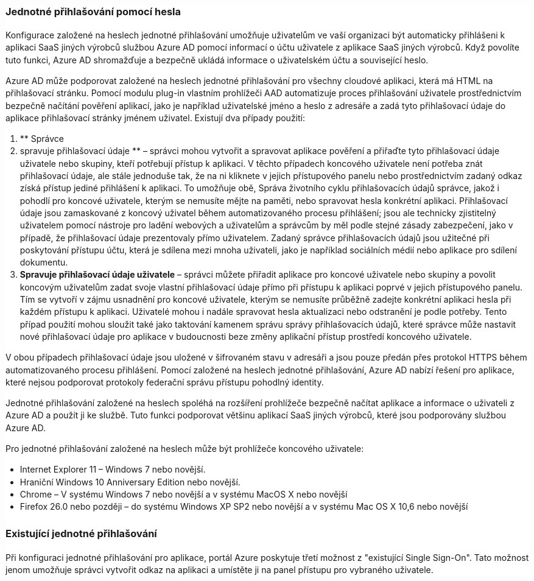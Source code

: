 ### <a name="password-based-single-sign-on"></a>Jednotné přihlašování pomocí hesla
Konfigurace založené na heslech jednotné přihlašování umožňuje uživatelům ve vaší organizaci být automaticky přihlášeni k aplikaci SaaS jiných výrobců službou Azure AD pomocí informací o účtu uživatele z aplikace SaaS jiných výrobců. Když povolíte tuto funkci, Azure AD shromažďuje a bezpečně ukládá informace o uživatelském účtu a související heslo.

Azure AD může podporovat založené na heslech jednotné přihlašování pro všechny cloudové aplikaci, která má HTML na přihlašovací stránku. Pomocí modulu plug-in vlastním prohlížeči AAD automatizuje proces přihlašování uživatele prostřednictvím bezpečně načítání pověření aplikací, jako je například uživatelské jméno a heslo z adresáře a zadá tyto přihlašovací údaje do aplikace přihlašovací stránky jménem uživatel. Existují dva případy použití:

1. ** Správce 
2. spravuje přihlašovací údaje ** – správci mohou vytvořit a spravovat aplikace pověření a přiřaďte tyto přihlašovací údaje uživatele nebo skupiny, kteří potřebují přístup k aplikaci. V těchto případech koncového uživatele není potřeba znát přihlašovací údaje, ale stále jednoduše tak, že na ni kliknete v jejich přístupového panelu nebo prostřednictvím zadaný odkaz získá přístup jediné přihlášení k aplikaci. To umožňuje obě, Správa životního cyklu přihlašovacích údajů správce, jakož i pohodlí pro koncové uživatele, kterým se nemusíte mějte na paměti, nebo spravovat hesla konkrétní aplikaci. Přihlašovací údaje jsou zamaskované z koncový uživatel během automatizovaného procesu přihlášení; jsou ale technicky zjistitelný uživatelem pomocí nástroje pro ladění webových a uživatelům a správcům by měl podle stejné zásady zabezpečení, jako v případě, že přihlašovací údaje prezentovaly přímo uživatelem. Zadaný správce přihlašovacích údajů jsou užitečné při poskytování přístupu účtu, která je sdílena mezi mnoha uživateli, jako je například sociálních médií nebo aplikace pro sdílení dokumentu.
2. **Spravuje přihlašovací údaje uživatele** – správci můžete přiřadit aplikace pro koncové uživatele nebo skupiny a povolit koncovým uživatelům zadat svoje vlastní přihlašovací údaje přímo při přístupu k aplikaci poprvé v jejich přístupového panelu. Tím se vytvoří v zájmu usnadnění pro koncové uživatele, kterým se nemusíte průběžně zadejte konkrétní aplikaci hesla při každém přístupu k aplikaci. Uživatelé mohou i nadále spravovat hesla aktualizaci nebo odstranění je podle potřeby. Tento případ použití mohou sloužit také jako taktování kamenem správu správy přihlašovacích údajů, které správce může nastavit nové přihlašovací údaje pro aplikace v budoucnosti beze změny aplikační přístup prostředí koncového uživatele.

V obou případech přihlašovací údaje jsou uložené v šifrovaném stavu v adresáři a jsou pouze předán přes protokol HTTPS během automatizovaného procesu přihlášení. Pomocí založené na heslech jednotné přihlašování, Azure AD nabízí řešení pro aplikace, které nejsou podporovat protokoly federační správu přístupu pohodlný identity.

Jednotné přihlašování založené na heslech spoléhá na rozšíření prohlížeče bezpečně načítat aplikace a informace o uživateli z Azure AD a použít ji ke službě. Tuto funkci podporovat většinu aplikací SaaS jiných výrobců, které jsou podporovány službou Azure AD.

Pro jednotné přihlašování založené na heslech může být prohlížeče koncového uživatele:
* Internet Explorer 11 – Windows 7 nebo novější.
* Hraniční Windows 10 Anniversary Edition nebo novější. 
* Chrome – V systému Windows 7 nebo novější a v systému MacOS X nebo novější
* Firefox 26.0 nebo později – do systému Windows XP SP2 nebo novější a v systému Mac OS X 10,6 nebo novější

### <a name="existing-single-sign-on"></a>Existující jednotné přihlašování
Při konfiguraci jednotné přihlašování pro aplikace, portál Azure poskytuje třetí možnost z "existující Single Sign-On". Tato možnost jenom umožňuje správci vytvořit odkaz na aplikaci a umístěte ji na panel přístupu pro vybraného uživatele.
